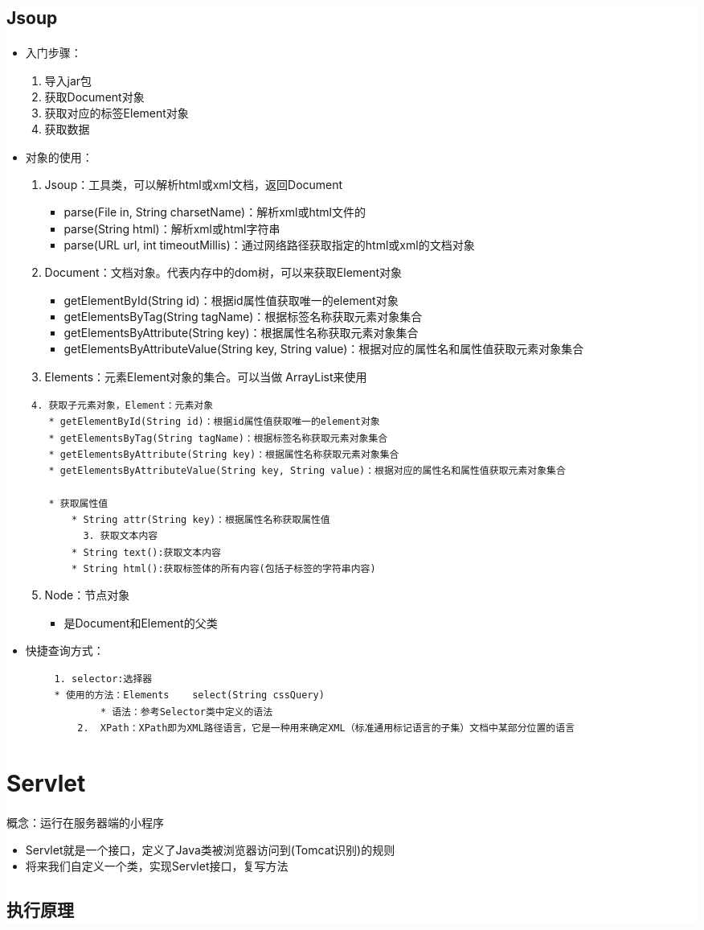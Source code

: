 ## Jsoup

* 入门步骤：
     1. 导入jar包
     2. 获取Document对象
     3. 获取对应的标签Element对象
     4. 获取数据

* 对象的使用：

     1. Jsoup：工具类，可以解析html或xml文档，返回Document
        * parse(File in, String charsetName)：解析xml或html文件的
        * parse(String html)：解析xml或html字符串
        * parse(URL url, int timeoutMillis)：通过网络路径获取指定的html或xml的文档对象

     2. Document：文档对象。代表内存中的dom树，可以来获取Element对象
        * getElementById(String id)：根据id属性值获取唯一的element对象
        * getElementsByTag(String tagName)：根据标签名称获取元素对象集合
        * getElementsByAttribute(String key)：根据属性名称获取元素对象集合
        * getElementsByAttributeValue(String key, String value)：根据对应的属性名和属性值获取元素对象集合

     3. Elements：元素Element对象的集合。可以当做 ArrayList<Element>来使用

       4. 获取子元素对象，Element：元素对象
          * getElementById(String id)：根据id属性值获取唯一的element对象
          * getElementsByTag(String tagName)：根据标签名称获取元素对象集合
          * getElementsByAttribute(String key)：根据属性名称获取元素对象集合
          * getElementsByAttributeValue(String key, String value)：根据对应的属性名和属性值获取元素对象集合

          * 获取属性值
              * String attr(String key)：根据属性名称获取属性值
                3. 获取文本内容
              * String text():获取文本内容
              * String html():获取标签体的所有内容(包括子标签的字符串内容)

     5. Node：节点对象

        * 是Document和Element的父类

*  快捷查询方式：

       		1. selector:选择器
        	* 使用的方法：Elements	select(String cssQuery)
                 	* 语法：参考Selector类中定义的语法
     	 		2.  XPath：XPath即为XML路径语言，它是一种用来确定XML（标准通用标记语言的子集）文档中某部分位置的语言

# Servlet

概念：运行在服务器端的小程序

* Servlet就是一个接口，定义了Java类被浏览器访问到(Tomcat识别)的规则
* 将来我们自定义一个类，实现Servlet接口，复写方法

## 执行原理
